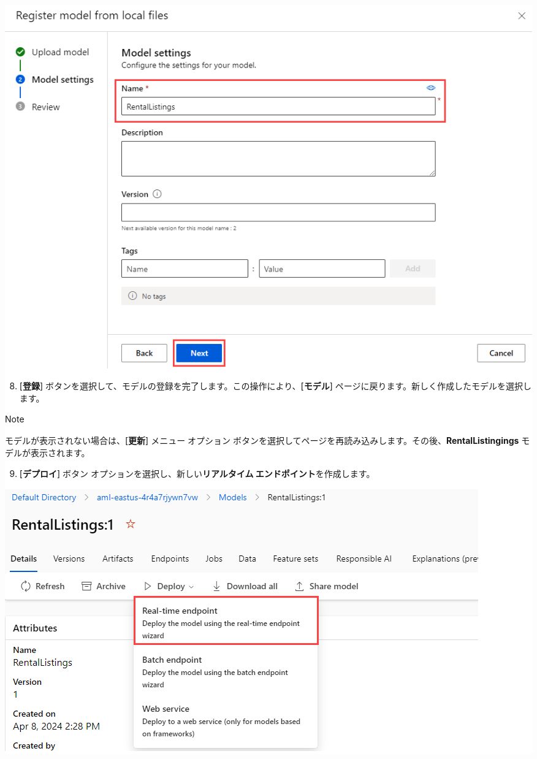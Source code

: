 ![19-aml-register-model-settings.png](19-aml-register-model-settings.png)

8. [**登録**] ボタンを選択して、モデルの登録を完了します。この操作により、[**モデル**] ページに戻ります。新しく作成したモデルを選択します。

> [!NOTE]
> モデルが表示されない場合は、[**更新**] メニュー オプション ボタンを選択してページを再読み込みします。その後、**RentalListingings** モデルが表示されます。

9. [**デプロイ**] ボタン オプションを選択し、新しい**リアルタイム エンドポイント**を作成します。

![19-aml-automl-deploy-rte.png](19-aml-automl-deploy-rte.png)
